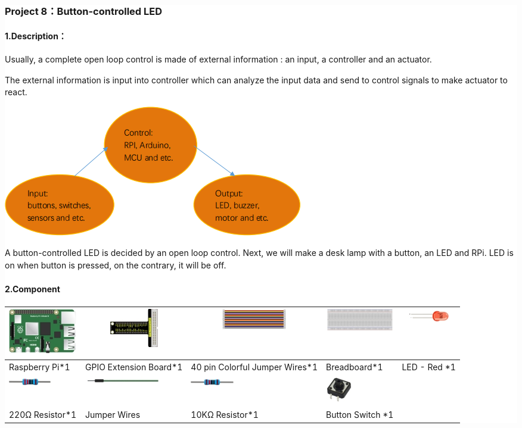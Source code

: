 
### Project 8：Button-controlled LED

#### **1.Description**：

Usually, a complete open loop control is made of external information : an input, a controller and an actuator.

The external information is input into controller which can analyze the input data and send to control signals to make actuator to react.

![](./media/ebb6bb8058377aa3715096f9296c8e07-1697687663717-48.png)

A button-controlled LED is decided by an open loop control. Next, we will make a desk lamp with a button, an LED and RPi. LED is on when button is pressed, on the contrary, it will be off.

#### **2.Component**

| ![img](./media/wps35-1697687663717-49.jpg) | ![img](./media/wps36-1697687663717-50.jpg) | ![img](./media/wps37-1697687663717-51.jpg) | ![img](./media/wps38-1697687663717-52.jpg) | ![img](./media/wps39-1697687663717-53.jpg) |
| ------------------------------------------ | ------------------------------------------ | ------------------------------------------ | ------------------------------------------ | ------------------------------------------ |
| Raspberry Pi*1                             | GPIO Extension Board*1                     | 40 pin Colorful Jumper Wires*1             | Breadboard*1                               | LED - Red *1                               |
| ![img](./media/wps40-1697687663717-54.jpg) | ![img](./media/wps41-1697687663717-55.jpg) | ![img](./media/wps42-1697687663717-56.jpg) | ![img](./media/wps43-1697687663717-57.jpg) |                                            |
| 220Ω Resistor*1                            | Jumper Wires                               | 10KΩ Resistor*1                            | Button Switch *1                           |                                            |
